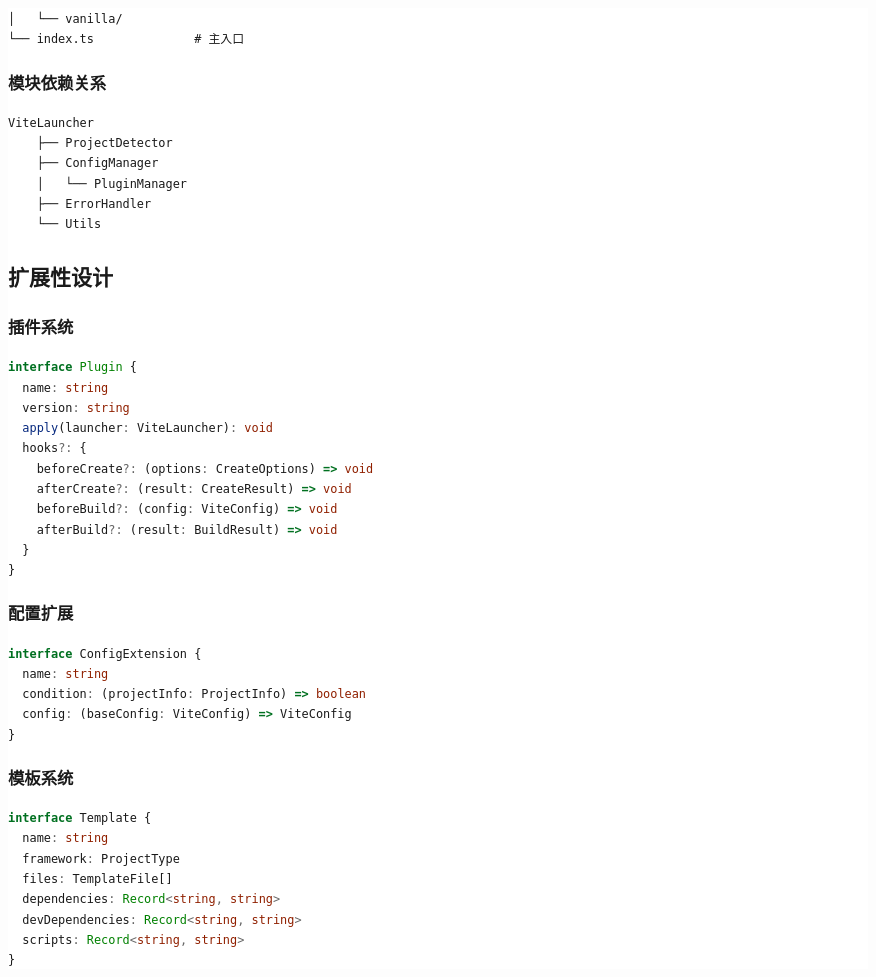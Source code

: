 ```
│   └── vanilla/
└── index.ts              # 主入口
```

### 模块依赖关系
```
ViteLauncher
    ├── ProjectDetector
    ├── ConfigManager
    │   └── PluginManager
    ├── ErrorHandler
    └── Utils
```

## 扩展性设计

### 插件系统
```typescript
interface Plugin {
  name: string
  version: string
  apply(launcher: ViteLauncher): void
  hooks?: {
    beforeCreate?: (options: CreateOptions) => void
    afterCreate?: (result: CreateResult) => void
    beforeBuild?: (config: ViteConfig) => void
    afterBuild?: (result: BuildResult) => void
  }
}
```

### 配置扩展
```typescript
interface ConfigExtension {
  name: string
  condition: (projectInfo: ProjectInfo) => boolean
  config: (baseConfig: ViteConfig) => ViteConfig
}
```

### 模板系统
```typescript
interface Template {
  name: string
  framework: ProjectType
  files: TemplateFile[]
  dependencies: Record<string, string>
  devDependencies: Record<string, string>
  scripts: Record<string, string>
}
```
